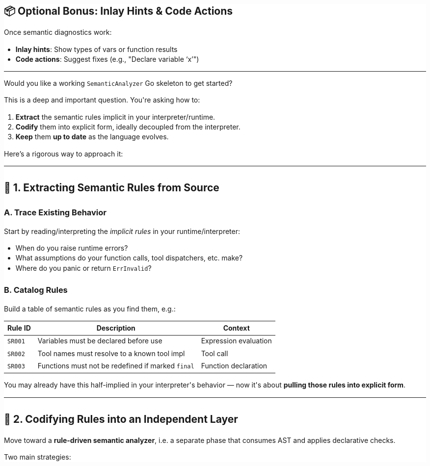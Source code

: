
## 📦 Optional Bonus: Inlay Hints & Code Actions

Once semantic diagnostics work:

* **Inlay hints**: Show types of vars or function results
* **Code actions**: Suggest fixes (e.g., "Declare variable ‘x’")

---

Would you like a working `SemanticAnalyzer` Go skeleton to get started?


This is a deep and important question. You're asking how to:

1. **Extract** the semantic rules implicit in your interpreter/runtime.
2. **Codify** them into explicit form, ideally decoupled from the interpreter.
3. **Keep** them **up to date** as the language evolves.

Here’s a rigorous way to approach it:

---

## 🧱 1. **Extracting Semantic Rules from Source**

### A. **Trace Existing Behavior**

Start by reading/interpreting the *implicit rules* in your runtime/interpreter:

* When do you raise runtime errors?
* What assumptions do your function calls, tool dispatchers, etc. make?
* Where do you panic or return `ErrInvalid`?

### B. **Catalog Rules**

Build a table of semantic rules as you find them, e.g.:

| Rule ID | Description                                       | Context               |
| ------- | ------------------------------------------------- | --------------------- |
| `SR001` | Variables must be declared before use             | Expression evaluation |
| `SR002` | Tool names must resolve to a known tool impl      | Tool call             |
| `SR003` | Functions must not be redefined if marked `final` | Function declaration  |

You may already have this half-implied in your interpreter's behavior — now it's about **pulling those rules into explicit form**.

---

## 📐 2. **Codifying Rules into an Independent Layer**

Move toward a **rule-driven semantic analyzer**, i.e. a separate phase that consumes AST and applies declarative checks.

Two main strategies:
